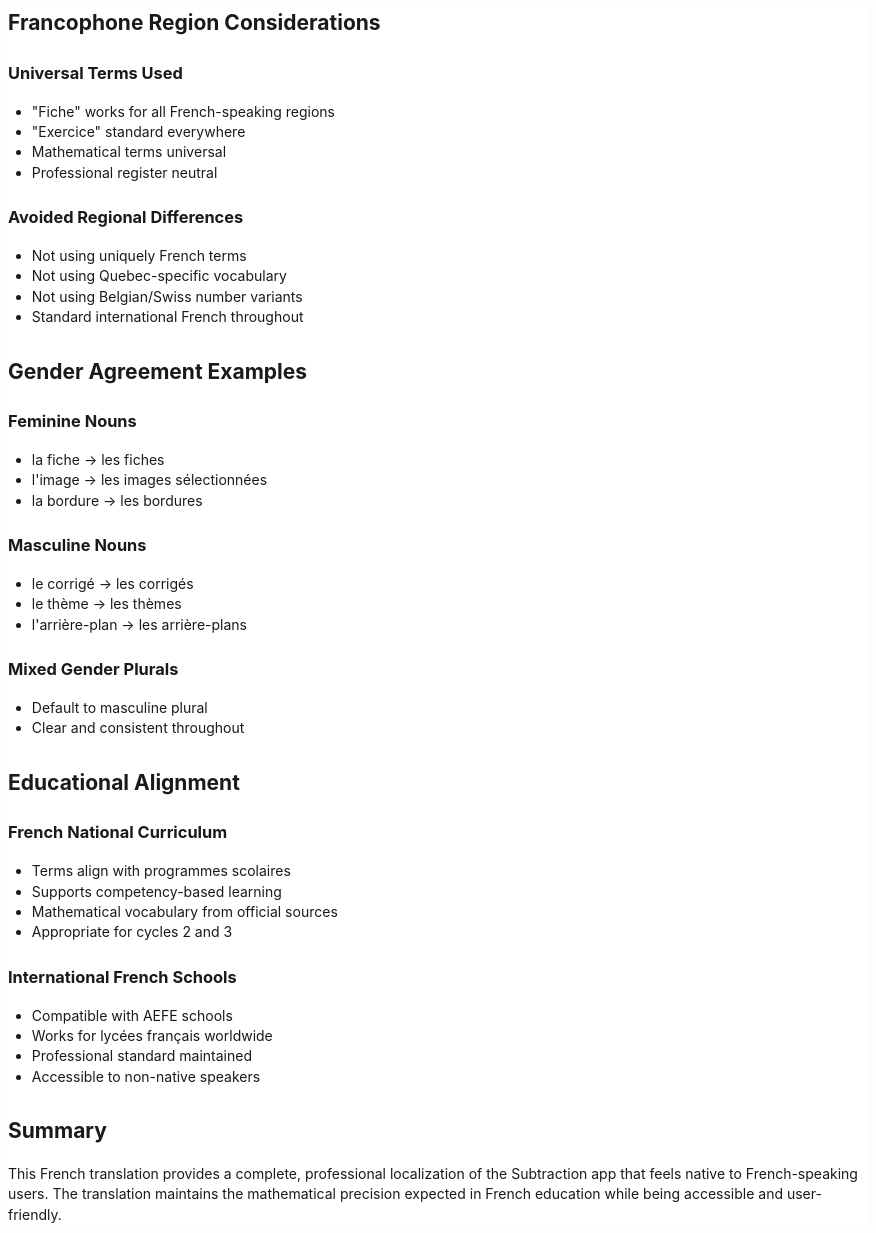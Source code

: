 ## Francophone Region Considerations

### Universal Terms Used
- "Fiche" works for all French-speaking regions
- "Exercice" standard everywhere
- Mathematical terms universal
- Professional register neutral

### Avoided Regional Differences
- Not using uniquely French terms
- Not using Quebec-specific vocabulary
- Not using Belgian/Swiss number variants
- Standard international French throughout

## Gender Agreement Examples

### Feminine Nouns
- la fiche → les fiches
- l'image → les images sélectionnées
- la bordure → les bordures

### Masculine Nouns
- le corrigé → les corrigés
- le thème → les thèmes
- l'arrière-plan → les arrière-plans

### Mixed Gender Plurals
- Default to masculine plural
- Clear and consistent throughout

## Educational Alignment

### French National Curriculum
- Terms align with programmes scolaires
- Supports competency-based learning
- Mathematical vocabulary from official sources
- Appropriate for cycles 2 and 3

### International French Schools
- Compatible with AEFE schools
- Works for lycées français worldwide
- Professional standard maintained
- Accessible to non-native speakers

## Summary

This French translation provides a complete, professional localization of the Subtraction app that feels native to French-speaking users. The translation maintains the mathematical precision expected in French education while being accessible and user-friendly.
